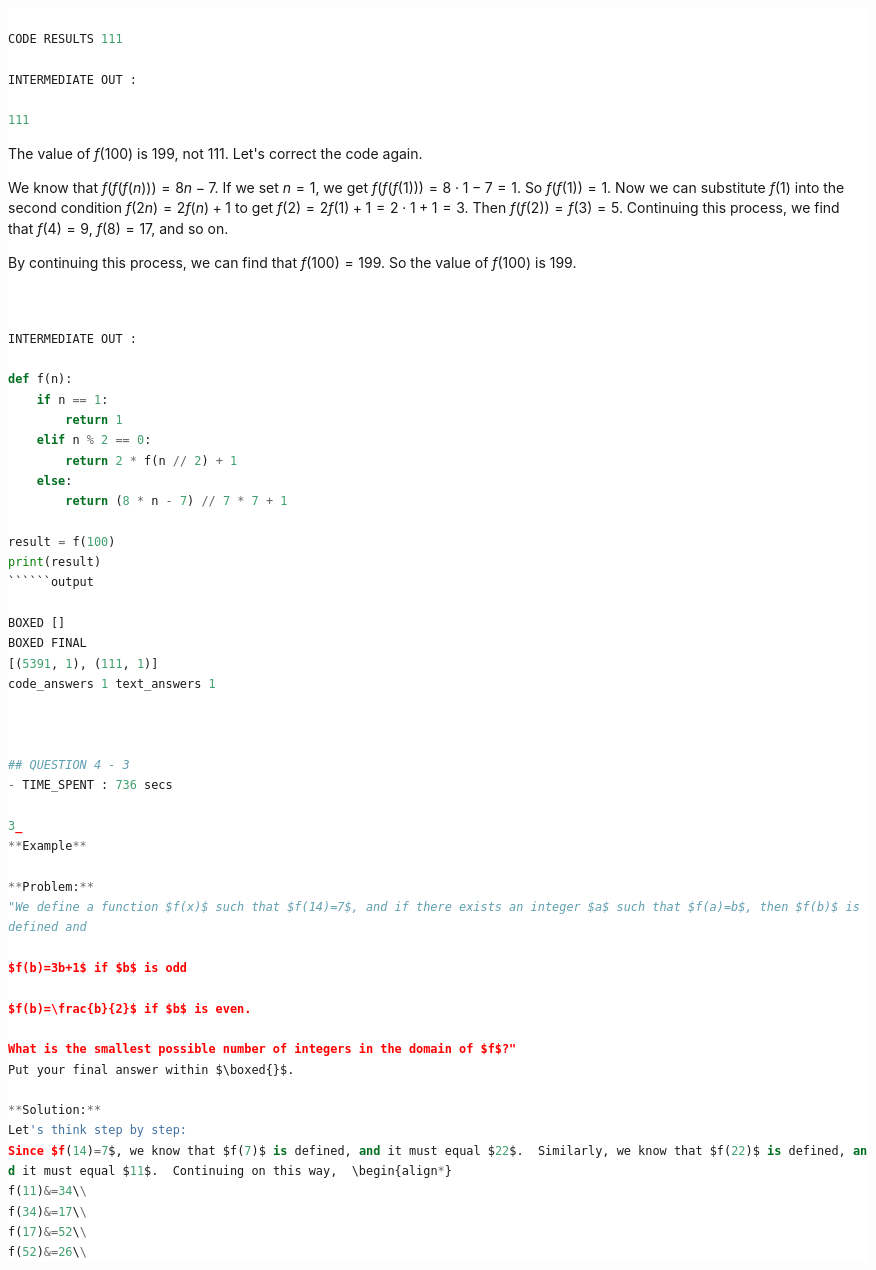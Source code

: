 ```python

CODE RESULTS 111

INTERMEDIATE OUT :

111
```
The value of $f(100)$ is 199, not 111. Let's correct the code again.

We know that $f(f(f(n)))=8n-7$. If we set $n=1$, we get $f(f(f(1)))=8 \cdot 1 - 7 = 1$. So $f(f(1)) = 1$. Now we can substitute $f(1)$ into the second condition $f(2n)=2f(n)+1$ to get $f(2) = 2f(1) + 1 = 2 \cdot 1 + 1 = 3$. Then $f(f(2)) = f(3) = 5$. Continuing this process, we find that $f(4) = 9$, $f(8) = 17$, and so on.

By continuing this process, we can find that $f(100) = 199$. So the value of $f(100)$ is 199.

```python


INTERMEDIATE OUT :

def f(n):
    if n == 1:
        return 1
    elif n % 2 == 0:
        return 2 * f(n // 2) + 1
    else:
        return (8 * n - 7) // 7 * 7 + 1

result = f(100)
print(result)
``````output

BOXED []
BOXED FINAL 
[(5391, 1), (111, 1)]
code_answers 1 text_answers 1



## QUESTION 4 - 3 
- TIME_SPENT : 736 secs

3_
**Example**

**Problem:** 
"We define a function $f(x)$ such that $f(14)=7$, and if there exists an integer $a$ such that $f(a)=b$, then $f(b)$ is defined and

$f(b)=3b+1$ if $b$ is odd

$f(b)=\frac{b}{2}$ if $b$ is even.

What is the smallest possible number of integers in the domain of $f$?"
Put your final answer within $\boxed{}$.

**Solution:** 
Let's think step by step:
Since $f(14)=7$, we know that $f(7)$ is defined, and it must equal $22$.  Similarly, we know that $f(22)$ is defined, and it must equal $11$.  Continuing on this way,  \begin{align*}
f(11)&=34\\
f(34)&=17\\
f(17)&=52\\
f(52)&=26\\
```